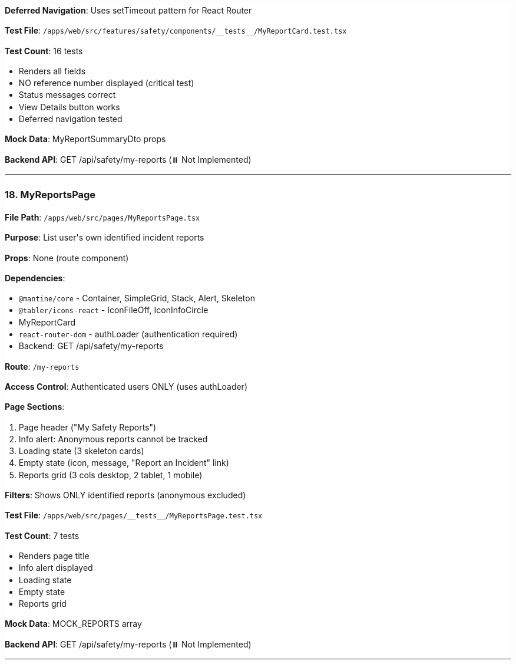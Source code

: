 **Deferred Navigation**: Uses setTimeout pattern for React Router

**Test File**: `/apps/web/src/features/safety/components/__tests__/MyReportCard.test.tsx`

**Test Count**: 16 tests
- Renders all fields
- NO reference number displayed (critical test)
- Status messages correct
- View Details button works
- Deferred navigation tested

**Mock Data**: MyReportSummaryDto props

**Backend API**: GET /api/safety/my-reports (⏸️ Not Implemented)

---

### 18. MyReportsPage

**File Path**: `/apps/web/src/pages/MyReportsPage.tsx`

**Purpose**: List user's own identified incident reports

**Props**: None (route component)

**Dependencies**:
- `@mantine/core` - Container, SimpleGrid, Stack, Alert, Skeleton
- `@tabler/icons-react` - IconFileOff, IconInfoCircle
- MyReportCard
- `react-router-dom` - authLoader (authentication required)
- Backend: GET /api/safety/my-reports

**Route**: `/my-reports`

**Access Control**: Authenticated users ONLY (uses authLoader)

**Page Sections**:
1. Page header ("My Safety Reports")
2. Info alert: Anonymous reports cannot be tracked
3. Loading state (3 skeleton cards)
4. Empty state (icon, message, "Report an Incident" link)
5. Reports grid (3 cols desktop, 2 tablet, 1 mobile)

**Filters**: Shows ONLY identified reports (anonymous excluded)

**Test File**: `/apps/web/src/pages/__tests__/MyReportsPage.test.tsx`

**Test Count**: 7 tests
- Renders page title
- Info alert displayed
- Loading state
- Empty state
- Reports grid

**Mock Data**: MOCK_REPORTS array

**Backend API**: GET /api/safety/my-reports (⏸️ Not Implemented)

---
